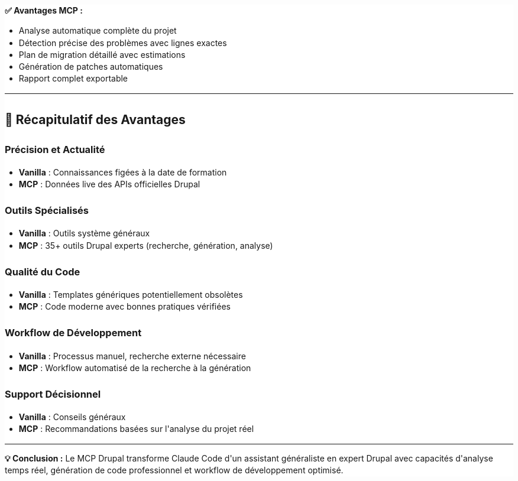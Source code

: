 **✅ Avantages MCP :**
- Analyse automatique complète du projet
- Détection précise des problèmes avec lignes exactes
- Plan de migration détaillé avec estimations
- Génération de patches automatiques
- Rapport complet exportable

---

## 🎯 **Récapitulatif des Avantages**

### **Précision et Actualité**
- **Vanilla** : Connaissances figées à la date de formation
- **MCP** : Données live des APIs officielles Drupal

### **Outils Spécialisés**  
- **Vanilla** : Outils système généraux
- **MCP** : 35+ outils Drupal experts (recherche, génération, analyse)

### **Qualité du Code**
- **Vanilla** : Templates génériques potentiellement obsolètes  
- **MCP** : Code moderne avec bonnes pratiques vérifiées

### **Workflow de Développement**
- **Vanilla** : Processus manuel, recherche externe nécessaire
- **MCP** : Workflow automatisé de la recherche à la génération

### **Support Décisionnel**
- **Vanilla** : Conseils généraux
- **MCP** : Recommandations basées sur l'analyse du projet réel

---

**💡 Conclusion :** Le MCP Drupal transforme Claude Code d'un assistant généraliste en expert Drupal avec capacités d'analyse temps réel, génération de code professionnel et workflow de développement optimisé.